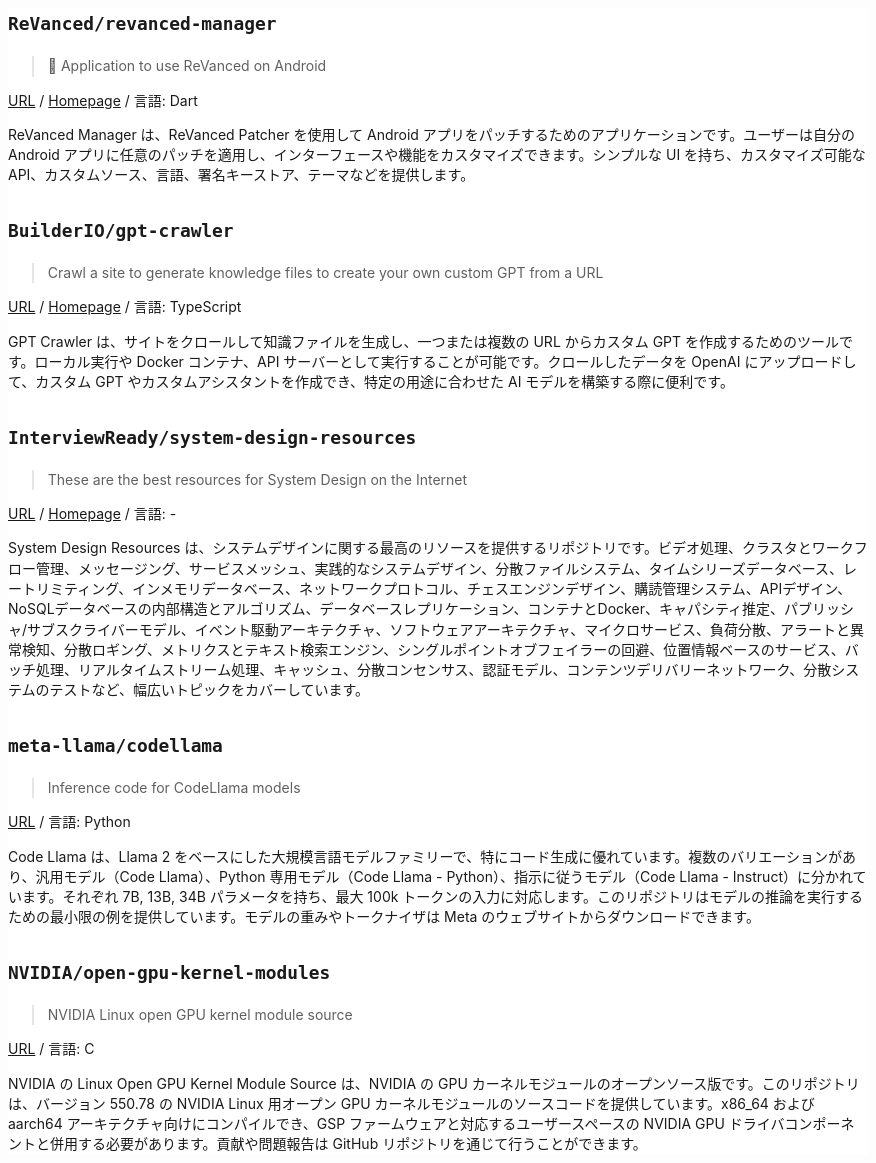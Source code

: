 
## `ReVanced/revanced-manager`

> 💊 Application to use ReVanced on Android 

[URL](https://github.com/ReVanced/revanced-manager) / [Homepage](https://revanced.app) / 言語: Dart

ReVanced Manager は、ReVanced Patcher を使用して Android アプリをパッチするためのアプリケーションです。ユーザーは自分のAndroid アプリに任意のパッチを適用し、インターフェースや機能をカスタマイズできます。シンプルな UI を持ち、カスタマイズ可能なAPI、カスタムソース、言語、署名キーストア、テーマなどを提供します。


## `BuilderIO/gpt-crawler`

> Crawl a site to generate knowledge files to create your own custom GPT from a URL

[URL](https://github.com/BuilderIO/gpt-crawler) / [Homepage](https://www.builder.io/blog/custom-gpt) / 言語: TypeScript

GPT Crawler は、サイトをクロールして知識ファイルを生成し、一つまたは複数の URL からカスタム GPT を作成するためのツールです。ローカル実行や Docker コンテナ、API サーバーとして実行することが可能です。クロールしたデータを OpenAI にアップロードして、カスタム GPT やカスタムアシスタントを作成でき、特定の用途に合わせた AI モデルを構築する際に便利です。


## `InterviewReady/system-design-resources`

> These are the best resources for System Design on the Internet

[URL](https://github.com/InterviewReady/system-design-resources) / [Homepage](https://interviewready.io) / 言語: -

System Design Resources は、システムデザインに関する最高のリソースを提供するリポジトリです。ビデオ処理、クラスタとワークフロー管理、メッセージング、サービスメッシュ、実践的なシステムデザイン、分散ファイルシステム、タイムシリーズデータベース、レートリミティング、インメモリデータベース、ネットワークプロトコル、チェスエンジンデザイン、購読管理システム、APIデザイン、NoSQLデータベースの内部構造とアルゴリズム、データベースレプリケーション、コンテナとDocker、キャパシティ推定、パブリッシャ/サブスクライバーモデル、イベント駆動アーキテクチャ、ソフトウェアアーキテクチャ、マイクロサービス、負荷分散、アラートと異常検知、分散ロギング、メトリクスとテキスト検索エンジン、シングルポイントオブフェイラーの回避、位置情報ベースのサービス、バッチ処理、リアルタイムストリーム処理、キャッシュ、分散コンセンサス、認証モデル、コンテンツデリバリーネットワーク、分散システムのテストなど、幅広いトピックをカバーしています。


## `meta-llama/codellama`

> Inference code for CodeLlama models

[URL](https://github.com/meta-llama/codellama) / 言語: Python

Code Llama は、Llama 2 をベースにした大規模言語モデルファミリーで、特にコード生成に優れています。複数のバリエーションがあり、汎用モデル（Code Llama）、Python 専用モデル（Code Llama - Python）、指示に従うモデル（Code Llama - Instruct）に分かれています。それぞれ 7B, 13B, 34B パラメータを持ち、最大 100k トークンの入力に対応します。このリポジトリはモデルの推論を実行するための最小限の例を提供しています。モデルの重みやトークナイザは Meta のウェブサイトからダウンロードできます。


## `NVIDIA/open-gpu-kernel-modules`

> NVIDIA Linux open GPU kernel module source

[URL](https://github.com/NVIDIA/open-gpu-kernel-modules) / 言語: C

NVIDIA の Linux Open GPU Kernel Module Source は、NVIDIA の GPU カーネルモジュールのオープンソース版です。このリポジトリは、バージョン 550.78 の NVIDIA Linux 用オープン GPU カーネルモジュールのソースコードを提供しています。x86_64 および aarch64 アーキテクチャ向けにコンパイルでき、GSP ファームウェアと対応するユーザースペースの NVIDIA GPU ドライバコンポーネントと併用する必要があります。貢献や問題報告は GitHub リポジトリを通じて行うことができます。
